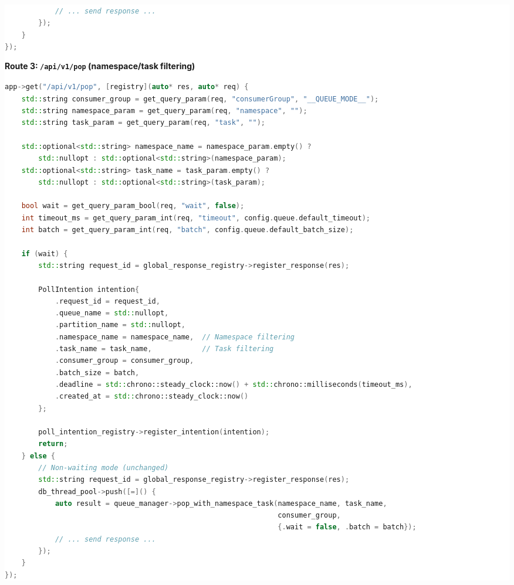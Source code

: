 ```cpp
            // ... send response ...
        });
    }
});
```

**Route 3: `/api/v1/pop` (namespace/task filtering)**
```cpp
app->get("/api/v1/pop", [registry](auto* res, auto* req) {
    std::string consumer_group = get_query_param(req, "consumerGroup", "__QUEUE_MODE__");
    std::string namespace_param = get_query_param(req, "namespace", "");
    std::string task_param = get_query_param(req, "task", "");
    
    std::optional<std::string> namespace_name = namespace_param.empty() ? 
        std::nullopt : std::optional<std::string>(namespace_param);
    std::optional<std::string> task_name = task_param.empty() ? 
        std::nullopt : std::optional<std::string>(task_param);
    
    bool wait = get_query_param_bool(req, "wait", false);
    int timeout_ms = get_query_param_int(req, "timeout", config.queue.default_timeout);
    int batch = get_query_param_int(req, "batch", config.queue.default_batch_size);
    
    if (wait) {
        std::string request_id = global_response_registry->register_response(res);
        
        PollIntention intention{
            .request_id = request_id,
            .queue_name = std::nullopt,
            .partition_name = std::nullopt,
            .namespace_name = namespace_name,  // Namespace filtering
            .task_name = task_name,            // Task filtering
            .consumer_group = consumer_group,
            .batch_size = batch,
            .deadline = std::chrono::steady_clock::now() + std::chrono::milliseconds(timeout_ms),
            .created_at = std::chrono::steady_clock::now()
        };
        
        poll_intention_registry->register_intention(intention);
        return;
    } else {
        // Non-waiting mode (unchanged)
        std::string request_id = global_response_registry->register_response(res);
        db_thread_pool->push([=]() {
            auto result = queue_manager->pop_with_namespace_task(namespace_name, task_name, 
                                                                 consumer_group, 
                                                                 {.wait = false, .batch = batch});
            // ... send response ...
        });
    }
});
```
